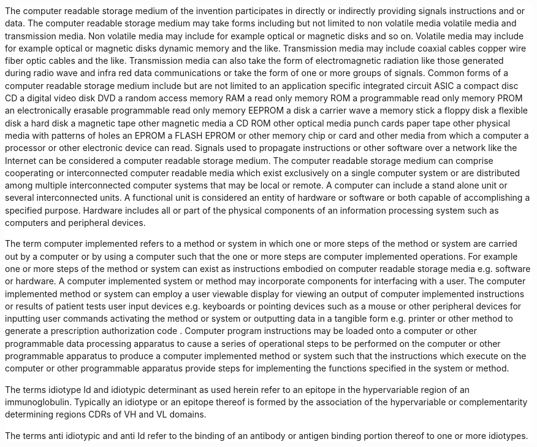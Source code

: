 The computer readable storage medium of the invention participates in directly or indirectly providing signals instructions and or data. The computer readable storage medium may take forms including but not limited to non volatile media volatile media and transmission media. Non volatile media may include for example optical or magnetic disks and so on. Volatile media may include for example optical or magnetic disks dynamic memory and the like. Transmission media may include coaxial cables copper wire fiber optic cables and the like. Transmission media can also take the form of electromagnetic radiation like those generated during radio wave and infra red data communications or take the form of one or more groups of signals. Common forms of a computer readable storage medium include but are not limited to an application specific integrated circuit ASIC a compact disc CD a digital video disk DVD a random access memory RAM a read only memory ROM a programmable read only memory PROM an electronically erasable programmable read only memory EEPROM a disk a carrier wave a memory stick a floppy disk a flexible disk a hard disk a magnetic tape other magnetic media a CD ROM other optical media punch cards paper tape other physical media with patterns of holes an EPROM a FLASH EPROM or other memory chip or card and other media from which a computer a processor or other electronic device can read. Signals used to propagate instructions or other software over a network like the Internet can be considered a computer readable storage medium. The computer readable storage medium can comprise cooperating or interconnected computer readable media which exist exclusively on a single computer system or are distributed among multiple interconnected computer systems that may be local or remote. A computer can include a stand alone unit or several interconnected units. A functional unit is considered an entity of hardware or software or both capable of accomplishing a specified purpose. Hardware includes all or part of the physical components of an information processing system such as computers and peripheral devices.

The term computer implemented refers to a method or system in which one or more steps of the method or system are carried out by a computer or by using a computer such that the one or more steps are computer implemented operations. For example one or more steps of the method or system can exist as instructions embodied on computer readable storage media e.g. software or hardware. A computer implemented system or method may incorporate components for interfacing with a user. The computer implemented method or system can employ a user viewable display for viewing an output of computer implemented instructions or results of patient tests user input devices e.g. keyboards or pointing devices such as a mouse or other peripheral devices for inputting user commands activating the method or system or outputting data in a tangible form e.g. printer or other method to generate a prescription authorization code . Computer program instructions may be loaded onto a computer or other programmable data processing apparatus to cause a series of operational steps to be performed on the computer or other programmable apparatus to produce a computer implemented method or system such that the instructions which execute on the computer or other programmable apparatus provide steps for implementing the functions specified in the system or method.

The terms idiotype Id and idiotypic determinant as used herein refer to an epitope in the hypervariable region of an immunoglobulin. Typically an idiotype or an epitope thereof is formed by the association of the hypervariable or complementarity determining regions CDRs of VH and VL domains.

The terms anti idiotypic and anti Id refer to the binding of an antibody or antigen binding portion thereof to one or more idiotypes.
